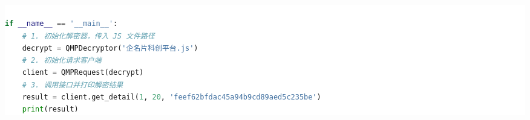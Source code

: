 ```py

if __name__ == '__main__':
    # 1. 初始化解密器，传入 JS 文件路径
    decrypt = QMPDecryptor('企名片科创平台.js')
    # 2. 初始化请求客户端
    client = QMPRequest(decrypt)
    # 3. 调用接口并打印解密结果
    result = client.get_detail(1, 20, 'feef62bfdac45a94b9cd89aed5c235be')
    print(result)
```

